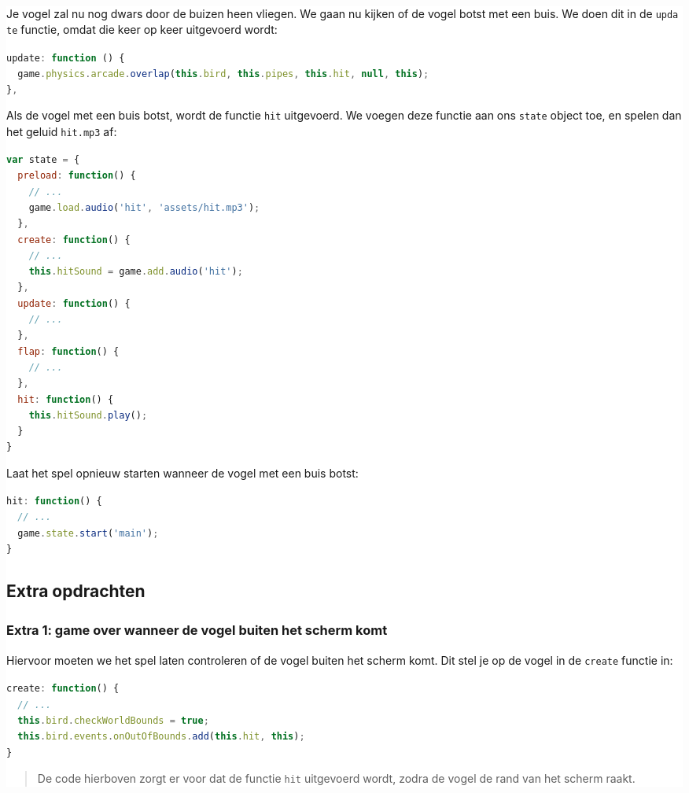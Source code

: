 Je vogel zal nu nog dwars door de buizen heen vliegen. We gaan nu kijken of de vogel botst met een buis. We doen dit in de ```update``` functie, omdat die keer op keer uitgevoerd wordt:
```javascript
update: function () {
  game.physics.arcade.overlap(this.bird, this.pipes, this.hit, null, this);
},
```

Als de vogel met een buis botst, wordt de functie ```hit``` uitgevoerd. We voegen deze functie aan ons ```state``` object toe, en spelen dan het geluid ```hit.mp3``` af:
```javascript
var state = {
  preload: function() { 
    // ...
    game.load.audio('hit', 'assets/hit.mp3');
  },
  create: function() { 
    // ...
    this.hitSound = game.add.audio('hit');
  },
  update: function() { 
    // ...
  },
  flap: function() {
    // ...
  },
  hit: function() {
    this.hitSound.play();
  }
}
```

Laat het spel opnieuw starten wanneer de vogel met een buis botst:
```javascript
hit: function() {
  // ...
  game.state.start('main');
}
```

Extra opdrachten
----------------

### Extra 1: game over wanneer de vogel buiten het scherm komt
Hiervoor moeten we het spel laten controleren of de vogel buiten het scherm komt. Dit stel je op de vogel in de ```create``` functie in:
```javascript
create: function() {
  // ...
  this.bird.checkWorldBounds = true;
  this.bird.events.onOutOfBounds.add(this.hit, this);
}
```
> De code hierboven zorgt er voor dat de functie ```hit``` uitgevoerd wordt, zodra de vogel de rand van het scherm raakt.
